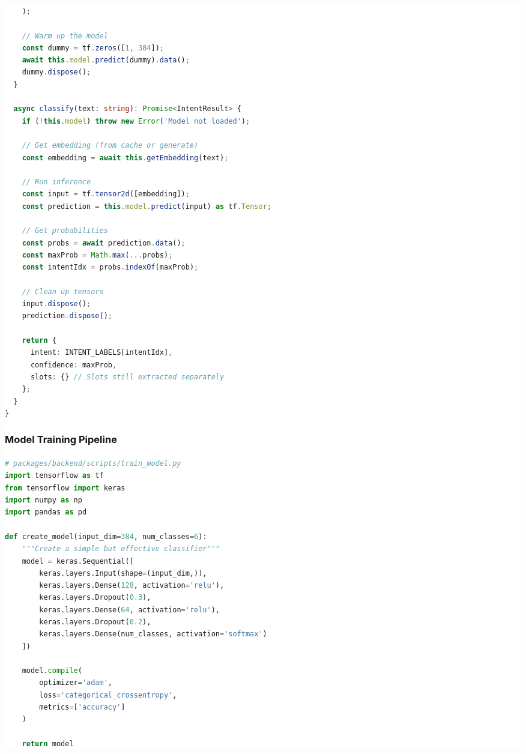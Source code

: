 ```typescript
    );
    
    // Warm up the model
    const dummy = tf.zeros([1, 384]);
    await this.model.predict(dummy).data();
    dummy.dispose();
  }
  
  async classify(text: string): Promise<IntentResult> {
    if (!this.model) throw new Error('Model not loaded');
    
    // Get embedding (from cache or generate)
    const embedding = await this.getEmbedding(text);
    
    // Run inference
    const input = tf.tensor2d([embedding]);
    const prediction = this.model.predict(input) as tf.Tensor;
    
    // Get probabilities
    const probs = await prediction.data();
    const maxProb = Math.max(...probs);
    const intentIdx = probs.indexOf(maxProb);
    
    // Clean up tensors
    input.dispose();
    prediction.dispose();
    
    return {
      intent: INTENT_LABELS[intentIdx],
      confidence: maxProb,
      slots: {} // Slots still extracted separately
    };
  }
}
```

### Model Training Pipeline
```python
# packages/backend/scripts/train_model.py
import tensorflow as tf
from tensorflow import keras
import numpy as np
import pandas as pd

def create_model(input_dim=384, num_classes=6):
    """Create a simple but effective classifier"""
    model = keras.Sequential([
        keras.layers.Input(shape=(input_dim,)),
        keras.layers.Dense(128, activation='relu'),
        keras.layers.Dropout(0.3),
        keras.layers.Dense(64, activation='relu'),
        keras.layers.Dropout(0.2),
        keras.layers.Dense(num_classes, activation='softmax')
    ])
    
    model.compile(
        optimizer='adam',
        loss='categorical_crossentropy',
        metrics=['accuracy']
    )
    
    return model

```